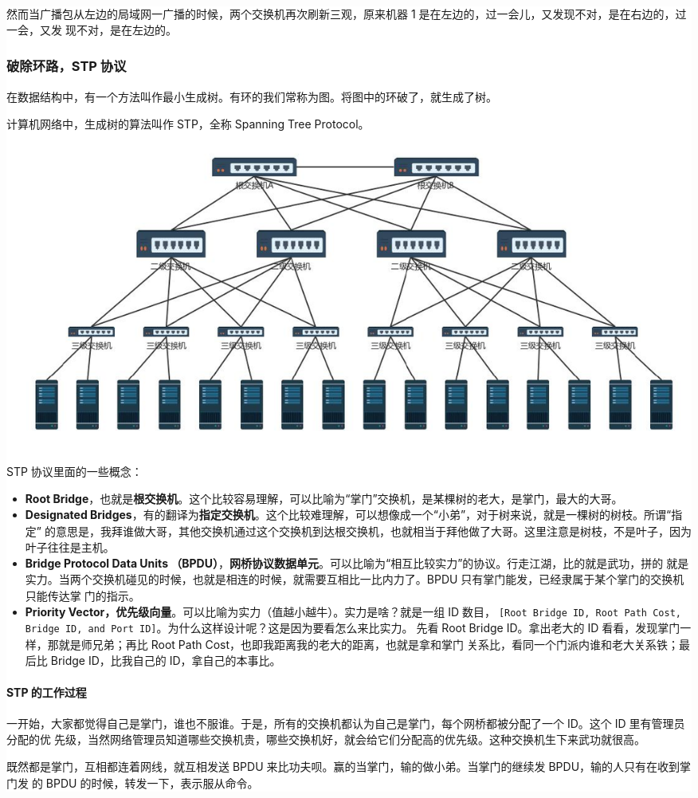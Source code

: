 然而当广播包从左边的局域网一广播的时候，两个交换机再次刷新三观，原来机器 1 是在左边的，过一会儿，又发现不对，是在右边的，过一会，又发
现不对，是在左边的。

### 破除环路，STP 协议
在数据结构中，有一个方法叫作最小生成树。有环的我们常称为图。将图中的环破了，就生成了树。

计算机网络中，生成树的算法叫作 STP，全称 Spanning Tree Protocol。

![](images/link/network-topology3.jpg)

STP 协议里面的一些概念：
- **Root Bridge**，也就是**根交换机**。这个比较容易理解，可以比喻为“掌门”交换机，是某棵树的老大，是掌门，最大的大哥。
- **Designated Bridges**，有的翻译为**指定交换机**。这个比较难理解，可以想像成一个“小弟”，对于树来说，就是一棵树的树枝。所谓“指定”
的意思是，我拜谁做大哥，其他交换机通过这个交换机到达根交换机，也就相当于拜他做了大哥。这里注意是树枝，不是叶子，因为叶子往往是主机。
- **Bridge Protocol Data Units （BPDU）**，**网桥协议数据单元**。可以比喻为“相互比较实力”的协议。行走江湖，比的就是武功，拼的
就是实力。当两个交换机碰见的时候，也就是相连的时候，就需要互相比一比内力了。BPDU 只有掌门能发，已经隶属于某个掌门的交换机只能传达掌
门的指示。
- **Priority Vector，优先级向量**。可以比喻为实力（值越小越牛）。实力是啥？就是一组 ID 数目，
`[Root Bridge ID, Root Path Cost, Bridge ID, and Port ID]`。为什么这样设计呢？这是因为要看怎么来比实力。
先看 Root Bridge ID。拿出老大的 ID 看看，发现掌门一样，那就是师兄弟；再比 Root Path Cost，也即我距离我的老大的距离，也就是拿和掌门
关系比，看同一个门派内谁和老大关系铁；最后比 Bridge ID，比我自己的 ID，拿自己的本事比。

#### STP 的工作过程
一开始，大家都觉得自己是掌门，谁也不服谁。于是，所有的交换机都认为自己是掌门，每个网桥都被分配了一个 ID。这个 ID 里有管理员分配的优
先级，当然网络管理员知道哪些交换机贵，哪些交换机好，就会给它们分配高的优先级。这种交换机生下来武功就很高。

既然都是掌门，互相都连着网线，就互相发送 BPDU 来比功夫呗。赢的当掌门，输的做小弟。当掌门的继续发 BPDU，输的人只有在收到掌门发
的 BPDU 的时候，转发一下，表示服从命令。
